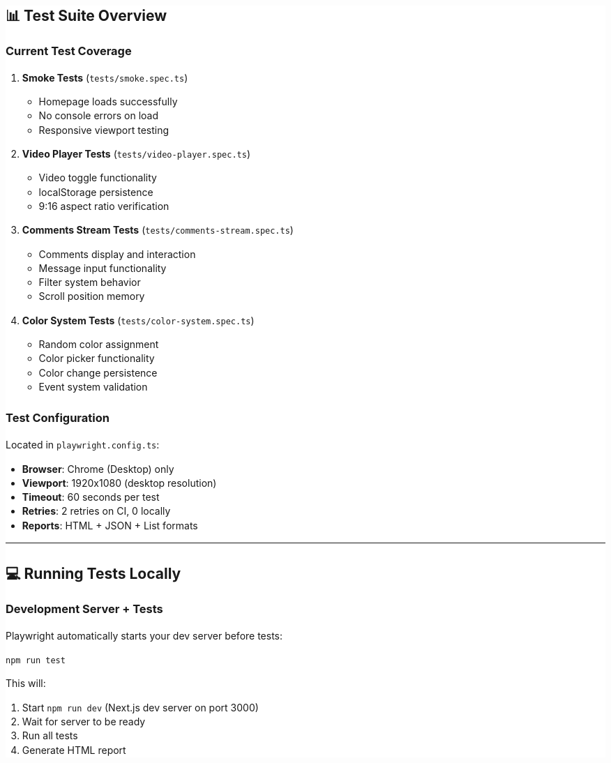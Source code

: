 
## 📊 Test Suite Overview

### Current Test Coverage

1. **Smoke Tests** (`tests/smoke.spec.ts`)
   - Homepage loads successfully
   - No console errors on load
   - Responsive viewport testing

2. **Video Player Tests** (`tests/video-player.spec.ts`)
   - Video toggle functionality
   - localStorage persistence
   - 9:16 aspect ratio verification

3. **Comments Stream Tests** (`tests/comments-stream.spec.ts`)
   - Comments display and interaction
   - Message input functionality
   - Filter system behavior
   - Scroll position memory

4. **Color System Tests** (`tests/color-system.spec.ts`)
   - Random color assignment
   - Color picker functionality
   - Color change persistence
   - Event system validation

### Test Configuration

Located in `playwright.config.ts`:

- **Browser**: Chrome (Desktop) only
- **Viewport**: 1920x1080 (desktop resolution)
- **Timeout**: 60 seconds per test
- **Retries**: 2 retries on CI, 0 locally
- **Reports**: HTML + JSON + List formats

---

## 💻 Running Tests Locally

### Development Server + Tests

Playwright automatically starts your dev server before tests:

```bash
npm run test
```

This will:
1. Start `npm run dev` (Next.js dev server on port 3000)
2. Wait for server to be ready
3. Run all tests
4. Generate HTML report
